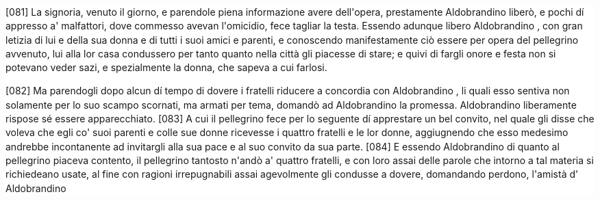    [081]
  </a>
  La signoria, venuto il giorno, e parendole piena informazione avere dell'opera, prestamente
  <name persref="aldobrandino" type="person">
   Aldobrandino
  </name>
  liber&ograve;, e pochi d&iacute; appresso a' malfattori, dove commesso avevan l'omicidio, fece tagliar la testa. Essendo adunque libero
  <name persref="aldobrandino" type="person">
   Aldobrandino
  </name>
  , con gran letizia di lui e della sua donna e di tutti i suoi amici e parenti, e conoscendo manifestamente ci&ograve; essere per opera del
  <name persref="tedaldoelisei" type="person">
   pellegrino
  </name>
  avvenuto, lui alla lor casa condussero per tanto quanto nella citt&agrave; gli piacesse di stare; e quivi di fargli onore e festa non si potevano veder sazi, e spezialmente la donna, che sapeva a cui farlosi.
 </p>
 <p>
  <a name="p03070082">
   [082]
  </a>
  Ma parendogli dopo alcun d&iacute; tempo di dovere i fratelli riducere a concordia con
  <name persref="aldobrandino" type="person">
   Aldobrandino
  </name>
  , li quali esso sentiva non solamente per lo suo scampo scornati, ma armati per tema, domand&ograve; ad
  <name persref="aldobrandino" type="person">
   Aldobrandino
  </name>
  la promessa.
  <name persref="aldobrandino" type="person">
   Aldobrandino
  </name>
  liberamente rispose s&eacute; essere apparecchiato.
  <a name="p03070083">
   [083]
  </a>
  A cui il
  <name persref="tedaldoelisei" type="person">
   pellegrino
  </name>
  fece per lo seguente d&iacute; apprestare un bel convito, nel quale gli disse che voleva che egli co' suoi parenti e colle sue donne ricevesse i quattro fratelli e le lor donne, aggiugnendo che esso medesimo andrebbe incontanente ad invitargli alla sua pace e al suo convito da sua parte.
  <a name="p03070084">
   [084]
  </a>
  E essendo
  <name persref="aldobrandino" type="person">
   Aldobrandino
  </name>
  di quanto al
  <name persref="tedaldoelisei" type="person">
   pellegrino
  </name>
  piaceva contento, il pellegrino tantosto n'and&ograve; a' quattro fratelli, e con loro assai delle parole che intorno a tal materia si richiedeano usate, al fine con ragioni irrepugnabili assai agevolmente gli condusse a dovere, domandando perdono, l'amist&agrave; d'
  <name persref="aldobrandino" type="person">
   Aldobrandino